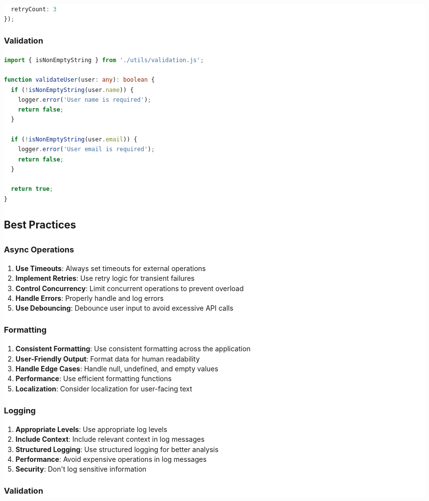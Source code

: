 ```typescript
  retryCount: 3
});
```

### Validation

```typescript
import { isNonEmptyString } from './utils/validation.js';

function validateUser(user: any): boolean {
  if (!isNonEmptyString(user.name)) {
    logger.error('User name is required');
    return false;
  }
  
  if (!isNonEmptyString(user.email)) {
    logger.error('User email is required');
    return false;
  }
  
  return true;
}
```

## Best Practices

### Async Operations

1. **Use Timeouts**: Always set timeouts for external operations
2. **Implement Retries**: Use retry logic for transient failures
3. **Control Concurrency**: Limit concurrent operations to prevent overload
4. **Handle Errors**: Properly handle and log errors
5. **Use Debouncing**: Debounce user input to avoid excessive API calls

### Formatting

1. **Consistent Formatting**: Use consistent formatting across the application
2. **User-Friendly Output**: Format data for human readability
3. **Handle Edge Cases**: Handle null, undefined, and empty values
4. **Performance**: Use efficient formatting functions
5. **Localization**: Consider localization for user-facing text

### Logging

1. **Appropriate Levels**: Use appropriate log levels
2. **Include Context**: Include relevant context in log messages
3. **Structured Logging**: Use structured logging for better analysis
4. **Performance**: Avoid expensive operations in log messages
5. **Security**: Don't log sensitive information

### Validation
